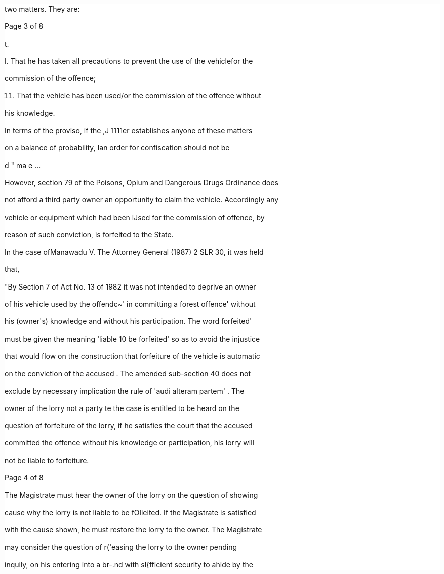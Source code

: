 two matters. They are:

Page 3 of 8

t.

I. That he has taken all precautions to prevent the use of the vehiclefor the

commission of the offence;

11. That the vehicle has been used/or the commission of the offence without

his knowledge.

In terms of the proviso, if the ,J 1111er establishes anyone of these matters

on a balance of probability, Ian order for confiscation should not be

d " ma e ...

However, section 79 of the Poisons, Opium and Dangerous Drugs Ordinance does

not afford a third party owner an opportunity to claim the vehicle. Accordingly any

vehicle or equipment which had been lJsed for the commission of offence, by

reason of such conviction, is forfeited to the State.

In the case ofManawadu V. The Attorney General (1987) 2 SLR 30, it was held

that,

"By Section 7 of Act No. 13 of 1982 it was not intended to deprive an owner

of his vehicle used by the offendc~' in committing a forest offence' without

his (owner's) knowledge and without his participation. The word forfeited'

must be given the meaning 'liable 10 be forfeited' so as to avoid the injustice

that would flow on the construction that forfeiture of the vehicle is automatic

on the conviction of the accused . The amended sub-section 40 does not

exclude by necessary implication the rule of 'audi alteram partem' . The

owner of the lorry not a party te the case is entitled to be heard on the

question of forfeiture of the lorry, if he satisfies the court that the accused

committed the offence without his knowledge or participation, his lorry will

not be liable to forfeiture.

Page 4 of 8

The Magistrate must hear the owner of the lorry on the question of showing

cause why the lorry is not liable to be fOlieited. If the Magistrate is satisfied

with the cause shown, he must restore the lorry to the owner. The Magistrate

may consider the question of r(\'easing the lorry to the owner pending

inquily, on his entering into a br-.nd with sl{fficient security to ahide by the
